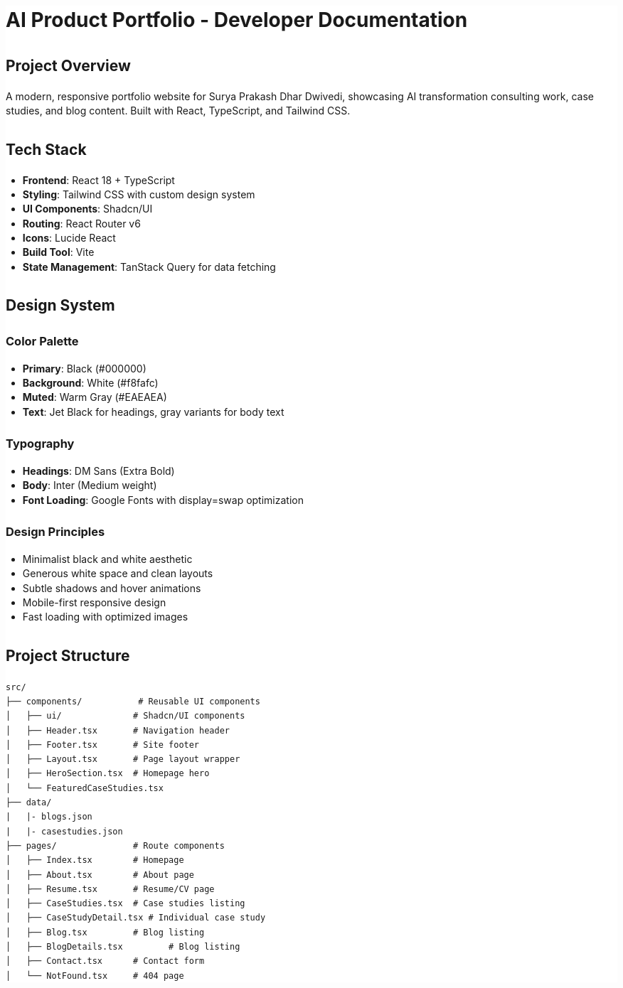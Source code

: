 # AI Product Portfolio - Developer Documentation

## Project Overview
A modern, responsive portfolio website for Surya Prakash Dhar Dwivedi, showcasing AI transformation consulting work, case studies, and blog content. Built with React, TypeScript, and Tailwind CSS.

## Tech Stack
- **Frontend**: React 18 + TypeScript
- **Styling**: Tailwind CSS with custom design system
- **UI Components**: Shadcn/UI
- **Routing**: React Router v6
- **Icons**: Lucide React
- **Build Tool**: Vite
- **State Management**: TanStack Query for data fetching

## Design System

### Color Palette
- **Primary**: Black (#000000)
- **Background**: White (#f8fafc)  
- **Muted**: Warm Gray (#EAEAEA)
- **Text**: Jet Black for headings, gray variants for body text

### Typography
- **Headings**: DM Sans (Extra Bold)
- **Body**: Inter (Medium weight)
- **Font Loading**: Google Fonts with display=swap optimization

### Design Principles
- Minimalist black and white aesthetic
- Generous white space and clean layouts
- Subtle shadows and hover animations
- Mobile-first responsive design
- Fast loading with optimized images

## Project Structure

```
src/
├── components/           # Reusable UI components
│   ├── ui/              # Shadcn/UI components
│   ├── Header.tsx       # Navigation header
│   ├── Footer.tsx       # Site footer
│   ├── Layout.tsx       # Page layout wrapper
│   ├── HeroSection.tsx  # Homepage hero
│   └── FeaturedCaseStudies.tsx
├── data/
|   |- blogs.json
|   |- casestudies.json
├── pages/               # Route components
│   ├── Index.tsx        # Homepage
│   ├── About.tsx        # About page
│   ├── Resume.tsx       # Resume/CV page
│   ├── CaseStudies.tsx  # Case studies listing
│   ├── CaseStudyDetail.tsx # Individual case study
│   ├── Blog.tsx         # Blog listing
│   ├── BlogDetails.tsx         # Blog listing
│   ├── Contact.tsx      # Contact form
│   └── NotFound.tsx     # 404 page
```